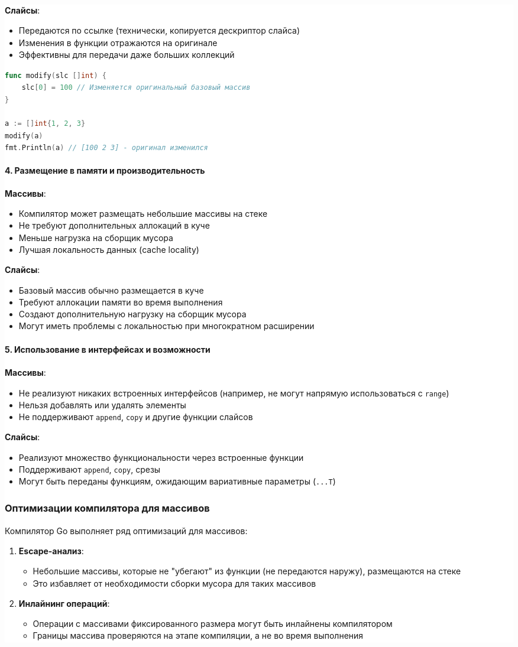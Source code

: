 **Слайсы**:

- Передаются по ссылке (технически, копируется дескриптор слайса)
- Изменения в функции отражаются на оригинале
- Эффективны для передачи даже больших коллекций

```go
func modify(slc []int) {
    slc[0] = 100 // Изменяется оригинальный базовый массив
}

a := []int{1, 2, 3}
modify(a)
fmt.Println(a) // [100 2 3] - оригинал изменился
```

#### 4. Размещение в памяти и производительность

**Массивы**:

- Компилятор может размещать небольшие массивы на стеке
- Не требуют дополнительных аллокаций в куче
- Меньше нагрузка на сборщик мусора
- Лучшая локальность данных (cache locality)

**Слайсы**:

- Базовый массив обычно размещается в куче
- Требуют аллокации памяти во время выполнения
- Создают дополнительную нагрузку на сборщик мусора
- Могут иметь проблемы с локальностью при многократном расширении

#### 5. Использование в интерфейсах и возможности

**Массивы**:

- Не реализуют никаких встроенных интерфейсов (например, не могут напрямую использоваться с `range`)
- Нельзя добавлять или удалять элементы
- Не поддерживают `append`, `copy` и другие функции слайсов

**Слайсы**:

- Реализуют множество функциональности через встроенные функции
- Поддерживают `append`, `copy`, срезы
- Могут быть переданы функциям, ожидающим вариативные параметры (`...T`)

### Оптимизации компилятора для массивов

Компилятор Go выполняет ряд оптимизаций для массивов:

1. **Escape-анализ**:
   - Небольшие массивы, которые не "убегают" из функции (не передаются наружу), размещаются на стеке
   - Это избавляет от необходимости сборки мусора для таких массивов

2. **Инлайнинг операций**:
   - Операции с массивами фиксированного размера могут быть инлайнены компилятором
   - Границы массива проверяются на этапе компиляции, а не во время выполнения
